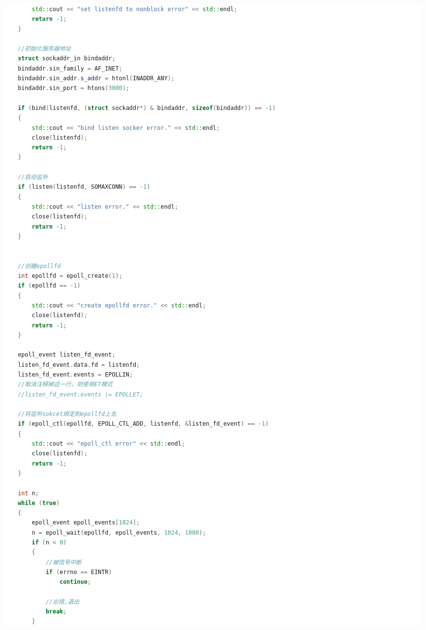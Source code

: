 ```cpp
        std::cout << "set listenfd to nonblock error" << std::endl;
        return -1;
    }

    //初始化服务器地址
    struct sockaddr_in bindaddr;
    bindaddr.sin_family = AF_INET;
    bindaddr.sin_addr.s_addr = htonl(INADDR_ANY);
    bindaddr.sin_port = htons(3000);

    if (bind(listenfd, (struct sockaddr*) & bindaddr, sizeof(bindaddr)) == -1)
    {
        std::cout << "bind listen socker error." << std::endl;
        close(listenfd);
        return -1;
    }

    //启动监听
    if (listen(listenfd, SOMAXCONN) == -1)
    {
        std::cout << "listen error." << std::endl;
        close(listenfd);
        return -1;
    }


    //创建epollfd
    int epollfd = epoll_create(1);
    if (epollfd == -1)
    {
        std::cout << "create epollfd error." << std::endl;
        close(listenfd);
        return -1;
    }

    epoll_event listen_fd_event;
    listen_fd_event.data.fd = listenfd;
    listen_fd_event.events = EPOLLIN;
    //取消注释掉这一行，则使用ET模式
    //listen_fd_event.events |= EPOLLET;

    //将监听sokcet绑定到epollfd上去
    if (epoll_ctl(epollfd, EPOLL_CTL_ADD, listenfd, &listen_fd_event) == -1)
    {
        std::cout << "epoll_ctl error" << std::endl;
        close(listenfd);
        return -1;
    }

    int n;
    while (true)
    {
        epoll_event epoll_events[1024];
        n = epoll_wait(epollfd, epoll_events, 1024, 1000);
        if (n < 0)
        {
            //被信号中断
            if (errno == EINTR)
                continue;

            //出错,退出
            break;
        }
```